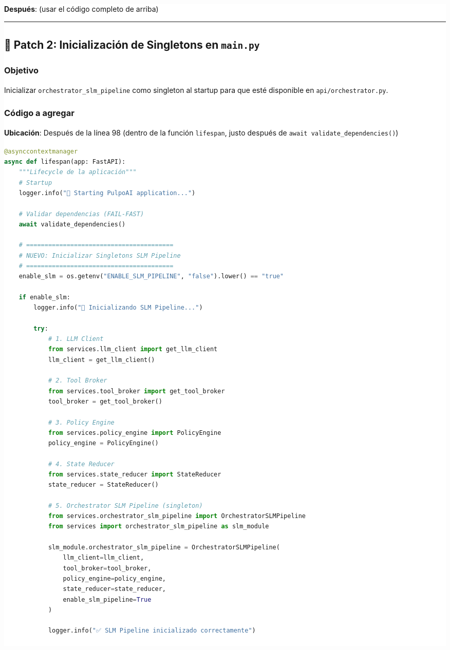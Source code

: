**Después**: (usar el código completo de arriba)

---

## 🚀 Patch 2: Inicialización de Singletons en `main.py`

### Objetivo
Inicializar `orchestrator_slm_pipeline` como singleton al startup para que esté disponible en `api/orchestrator.py`.

### Código a agregar

**Ubicación**: Después de la línea 98 (dentro de la función `lifespan`, justo después de `await validate_dependencies()`)

```python
@asynccontextmanager
async def lifespan(app: FastAPI):
    """Lifecycle de la aplicación"""
    # Startup
    logger.info("🚀 Starting PulpoAI application...")

    # Validar dependencias (FAIL-FAST)
    await validate_dependencies()

    # ========================================
    # NUEVO: Inicializar Singletons SLM Pipeline
    # ========================================
    enable_slm = os.getenv("ENABLE_SLM_PIPELINE", "false").lower() == "true"
    
    if enable_slm:
        logger.info("🧠 Inicializando SLM Pipeline...")
        
        try:
            # 1. LLM Client
            from services.llm_client import get_llm_client
            llm_client = get_llm_client()
            
            # 2. Tool Broker
            from services.tool_broker import get_tool_broker
            tool_broker = get_tool_broker()
            
            # 3. Policy Engine
            from services.policy_engine import PolicyEngine
            policy_engine = PolicyEngine()
            
            # 4. State Reducer
            from services.state_reducer import StateReducer
            state_reducer = StateReducer()
            
            # 5. Orchestrator SLM Pipeline (singleton)
            from services.orchestrator_slm_pipeline import OrchestratorSLMPipeline
            from services import orchestrator_slm_pipeline as slm_module
            
            slm_module.orchestrator_slm_pipeline = OrchestratorSLMPipeline(
                llm_client=llm_client,
                tool_broker=tool_broker,
                policy_engine=policy_engine,
                state_reducer=state_reducer,
                enable_slm_pipeline=True
            )
            
            logger.info("✅ SLM Pipeline inicializado correctamente")
        
```